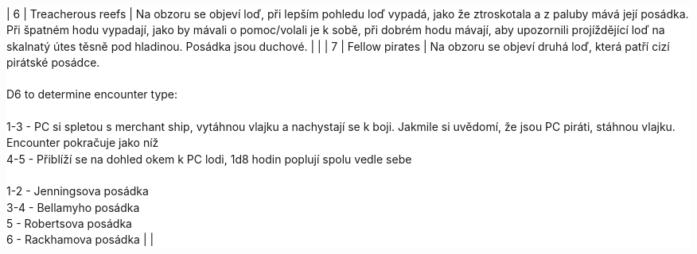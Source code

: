 | 6       | Treacherous reefs        | Na obzoru se objeví loď, při lepším pohledu loď vypadá, jako že ztroskotala a z paluby mává její posádka. Při špatném hodu vypadají, jako by mávali o pomoc/volali je k sobě, při dobrém hodu mávají, aby upozornili projíždějící loď na skalnatý útes těsně pod hladinou. Posádka jsou duchové.                                                                                                                                                                                                                                                                                                                                                                                                                                                                                                                                                                                                              |                                                                                                                                                                                                                                                                                                                                                                                                                                                                                                                                                                                                                                                                                                                                                                                                                                                                                                                                                                                                                                                                                                                                                                                                                                                                                                                                                                                                      |
| 7       | Fellow pirates           | Na obzoru se objeví druhá loď, která patří cizí pirátské posádce.<br><br>D6 to determine encounter type:<br><br>1-3 - PC si spletou s merchant ship, vytáhnou vlajku a nachystají se k boji. Jakmile si uvědomí, že jsou PC piráti, stáhnou vlajku. Encounter pokračuje jako níž<br>4-5 - Přiblíží se na dohled okem k PC lodi, 1d8 hodin poplují spolu vedle sebe<br><br>1-2 - Jenningsova posádka <br>3-4 - Bellamyho posádka  <br>5 - Robertsova posádka <br>6 - Rackhamova posádka                                                                                                                                                                                                                                                                                                                                                                                                                        |                                                                                                                                                                                                                                                                                                                                                                                                                                                                                                                                                                                                                                                                                                                                                                                                                                                                                                                                                                                                                                                                                                                                                                                                                                                                                                                                                                                                      |